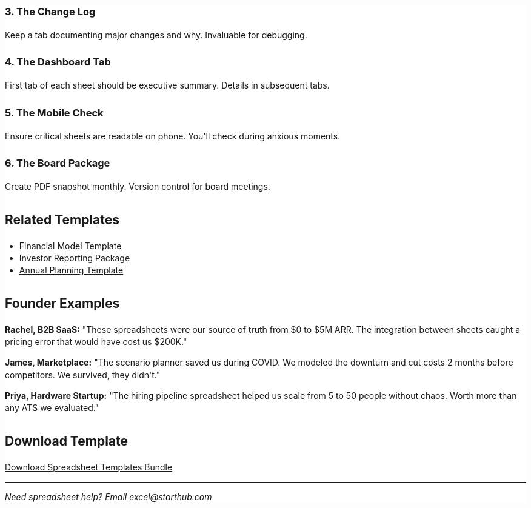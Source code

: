 ### 3. **The Change Log**
Keep a tab documenting major changes and why. Invaluable for debugging.

### 4. **The Dashboard Tab**
First tab of each sheet should be executive summary. Details in subsequent tabs.

### 5. **The Mobile Check**
Ensure critical sheets are readable on phone. You'll check during anxious moments.

### 6. **The Board Package**
Create PDF snapshot monthly. Version control for board meetings.

## Related Templates
- [Financial Model Template](../financial-model/financial-model-page.md)
- [Investor Reporting Package](../investor-reporting/investor-reporting-page.md)
- [Annual Planning Template](../annual-planning/annual-planning-page.md)

## Founder Examples

**Rachel, B2B SaaS:**
"These spreadsheets were our source of truth from $0 to $5M ARR. The integration between sheets caught a pricing error that would have cost us $200K."

**James, Marketplace:**
"The scenario planner saved us during COVID. We modeled the downturn and cut costs 2 months before competitors. We survived, they didn't."

**Priya, Hardware Startup:**
"The hiring pipeline spreadsheet helped us scale from 5 to 50 people without chaos. Worth more than any ATS we evaluated."

## Download Template
[Download Spreadsheet Templates Bundle](./spreadsheet-templates.md)

---

*Need spreadsheet help? Email excel@starthub.com*